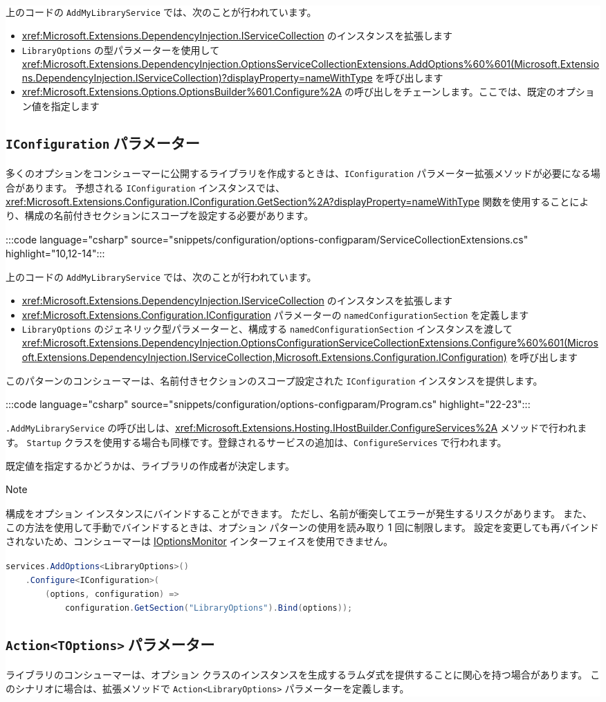上のコードの `AddMyLibraryService` では、次のことが行われています。

- <xref:Microsoft.Extensions.DependencyInjection.IServiceCollection> のインスタンスを拡張します
- `LibraryOptions` の型パラメーターを使用して <xref:Microsoft.Extensions.DependencyInjection.OptionsServiceCollectionExtensions.AddOptions%60%601(Microsoft.Extensions.DependencyInjection.IServiceCollection)?displayProperty=nameWithType> を呼び出します
- <xref:Microsoft.Extensions.Options.OptionsBuilder%601.Configure%2A> の呼び出しをチェーンします。ここでは、既定のオプション値を指定します

## <a name="iconfiguration-parameter"></a>`IConfiguration` パラメーター

多くのオプションをコンシューマーに公開するライブラリを作成するときは、`IConfiguration` パラメーター拡張メソッドが必要になる場合があります。 予想される `IConfiguration` インスタンスでは、<xref:Microsoft.Extensions.Configuration.IConfiguration.GetSection%2A?displayProperty=nameWithType> 関数を使用することにより、構成の名前付きセクションにスコープを設定する必要があります。

:::code language="csharp" source="snippets/configuration/options-configparam/ServiceCollectionExtensions.cs" highlight="10,12-14":::

上のコードの `AddMyLibraryService` では、次のことが行われています。

- <xref:Microsoft.Extensions.DependencyInjection.IServiceCollection> のインスタンスを拡張します
- <xref:Microsoft.Extensions.Configuration.IConfiguration> パラメーターの `namedConfigurationSection` を定義します
- `LibraryOptions` のジェネリック型パラメーターと、構成する `namedConfigurationSection` インスタンスを渡して <xref:Microsoft.Extensions.DependencyInjection.OptionsConfigurationServiceCollectionExtensions.Configure%60%601(Microsoft.Extensions.DependencyInjection.IServiceCollection,Microsoft.Extensions.Configuration.IConfiguration)> を呼び出します

このパターンのコンシューマーは、名前付きセクションのスコープ設定された `IConfiguration` インスタンスを提供します。

:::code language="csharp" source="snippets/configuration/options-configparam/Program.cs" highlight="22-23":::

`.AddMyLibraryService` の呼び出しは、<xref:Microsoft.Extensions.Hosting.IHostBuilder.ConfigureServices%2A> メソッドで行われます。 `Startup` クラスを使用する場合も同様です。登録されるサービスの追加は、`ConfigureServices` で行われます。

既定値を指定するかどうかは、ライブラリの作成者が決定します。

> [!NOTE]
> 構成をオプション インスタンスにバインドすることができます。 ただし、名前が衝突してエラーが発生するリスクがあります。 また、この方法を使用して手動でバインドするときは、オプション パターンの使用を読み取り 1 回に制限します。 設定を変更しても再バインドされないため、コンシューマーは [IOptionsMonitor](options.md#ioptionsmonitor) インターフェイスを使用できません。
>
> ```csharp
> services.AddOptions<LibraryOptions>()
>     .Configure<IConfiguration>(
>         (options, configuration) =>
>             configuration.GetSection("LibraryOptions").Bind(options));
> ```

## <a name="actiontoptions-parameter"></a>`Action<TOptions>` パラメーター

ライブラリのコンシューマーは、オプション クラスのインスタンスを生成するラムダ式を提供することに関心を持つ場合があります。 このシナリオに場合は、拡張メソッドで `Action<LibraryOptions>` パラメーターを定義します。
